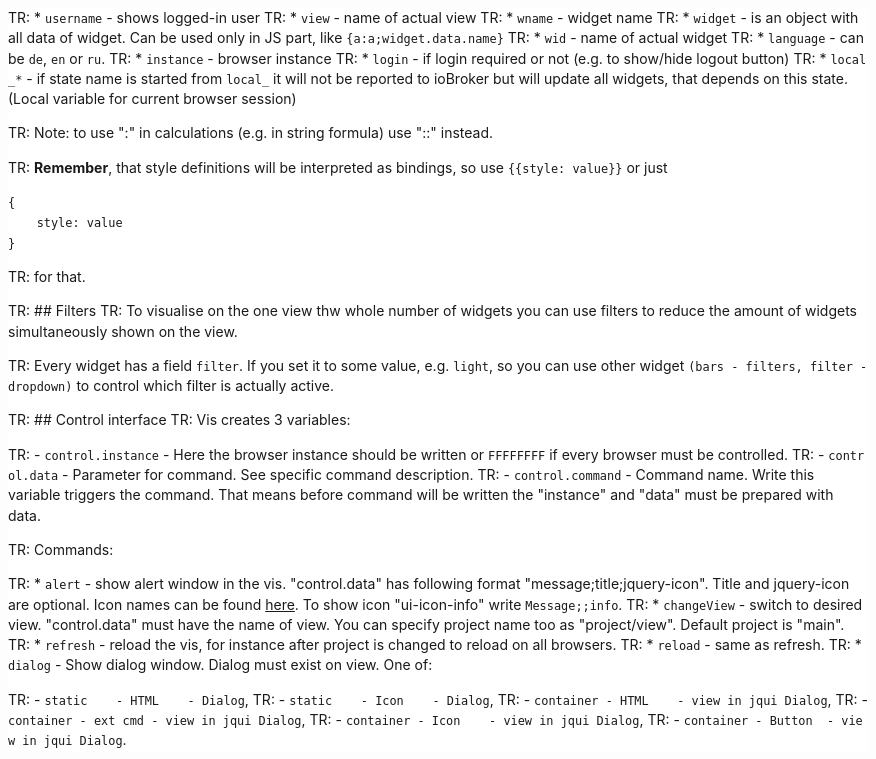 TR: * `username` - shows logged-in user
TR: * `view` - name of actual view
TR: * `wname` - widget name
TR: * `widget` - is an object with all data of widget. Can be used only in JS part, like `{a:a;widget.data.name}`
TR: * `wid` - name of actual widget
TR: * `language` - can be `de`, `en` or `ru`.
TR: * `instance` - browser instance
TR: * `login` - if login required or not (e.g. to show/hide logout button)
TR: * `local_*` - if state name is started from `local_` it will not be reported to ioBroker but will update all widgets, that depends on this state. (Local variable for current browser session)

TR: Note: to use ":" in calculations (e.g. in string formula) use "::" instead.

TR: **Remember**, that style definitions will be interpreted as bindings, so use `{{style: value}}` or just

```
{
	style: value
}
```

TR: for that.

TR: ## Filters
TR: To visualise on the one view thw whole number of widgets you can use filters to reduce the amount of widgets simultaneously shown on the view.

TR: Every widget has a field `filter`. If you set it to some value, e.g. `light`, so you can use other widget `(bars - filters, filter - dropdown)` to control which filter is actually active.

TR: ## Control interface
TR: Vis creates 3 variables:

TR: - `control.instance` - Here the browser instance should be written or `FFFFFFFF` if every browser must be controlled.
TR: - `control.data`     - Parameter for command. See specific command description.
TR: - `control.command`  - Command name. Write this variable triggers the command. That means before command will be written the "instance" and "data" must be prepared with data.

TR: Commands:

TR: * `alert` - show alert window in the vis. "control.data" has following format "message;title;jquery-icon". Title and jquery-icon are optional. Icon names can be found [here](http://jqueryui.com/themeroller/). To show icon "ui-icon-info" write ```Message;;info```.
TR: * `changeView` - switch to desired view. "control.data" must have the name of view. You can specify project name too as "project/view". Default project is "main".
TR: * `refresh` - reload the vis, for instance after project is changed to reload on all browsers.
TR: * `reload` - same as refresh.
TR: * `dialog` - Show dialog window. Dialog must exist on view. One of:

TR:     - `static    - HTML    - Dialog`,
TR:     - `static    - Icon    - Dialog`,
TR:     - `container - HTML    - view in jqui Dialog`,
TR:     - `container - ext cmd - view in jqui Dialog`,
TR:     - `container - Icon    - view in jqui Dialog`,
TR:     - `container - Button  - view in jqui Dialog`.
